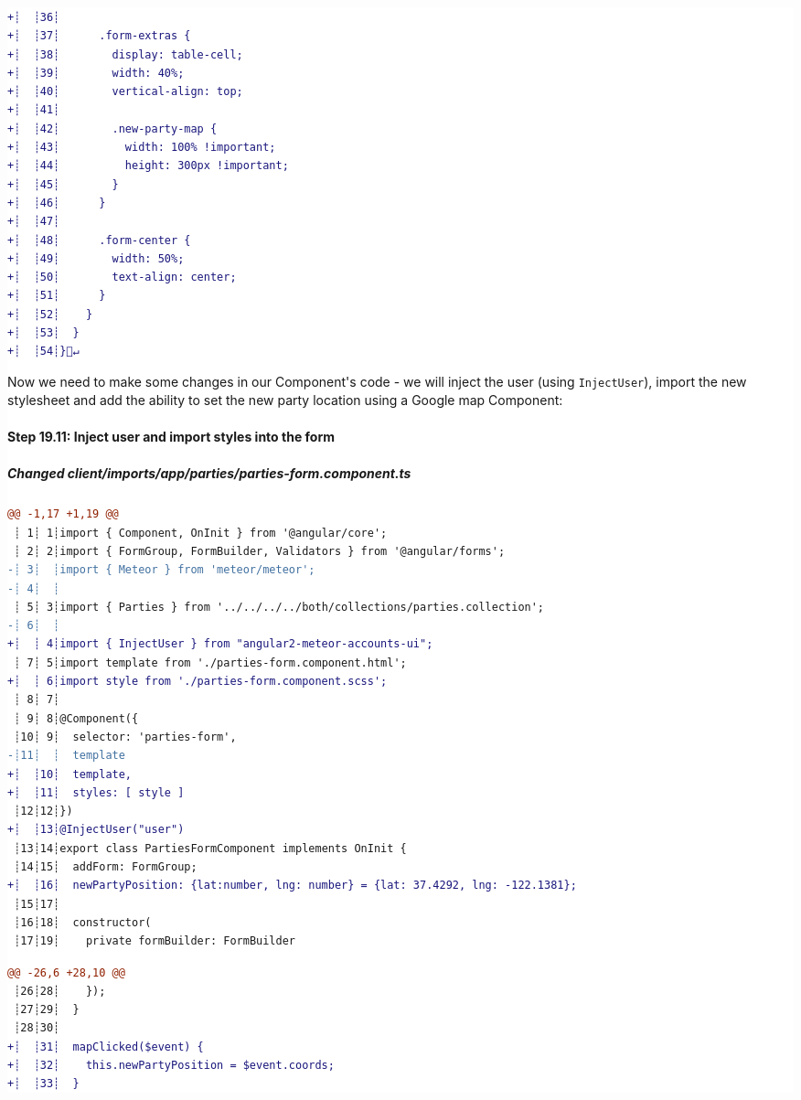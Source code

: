 ```diff
+┊  ┊36┊
+┊  ┊37┊      .form-extras {
+┊  ┊38┊        display: table-cell;
+┊  ┊39┊        width: 40%;
+┊  ┊40┊        vertical-align: top;
+┊  ┊41┊
+┊  ┊42┊        .new-party-map {
+┊  ┊43┊          width: 100% !important;
+┊  ┊44┊          height: 300px !important;
+┊  ┊45┊        }
+┊  ┊46┊      }
+┊  ┊47┊
+┊  ┊48┊      .form-center {
+┊  ┊49┊        width: 50%;
+┊  ┊50┊        text-align: center;
+┊  ┊51┊      }
+┊  ┊52┊    }
+┊  ┊53┊  }
+┊  ┊54┊}🚫↵
```
[}]: #

Now we need to make some changes in our Component's code - we will inject the user (using `InjectUser`), import the new stylesheet and add the ability to set the new party location using a Google map Component:

[{]: <helper> (diff_step 19.11)
#### Step 19.11: Inject user and import styles into the form

##### Changed client/imports/app/parties/parties-form.component.ts
```diff
@@ -1,17 +1,19 @@
 ┊ 1┊ 1┊import { Component, OnInit } from '@angular/core';
 ┊ 2┊ 2┊import { FormGroup, FormBuilder, Validators } from '@angular/forms';
-┊ 3┊  ┊import { Meteor } from 'meteor/meteor';
-┊ 4┊  ┊
 ┊ 5┊ 3┊import { Parties } from '../../../../both/collections/parties.collection';
-┊ 6┊  ┊
+┊  ┊ 4┊import { InjectUser } from "angular2-meteor-accounts-ui";
 ┊ 7┊ 5┊import template from './parties-form.component.html';
+┊  ┊ 6┊import style from './parties-form.component.scss';
 ┊ 8┊ 7┊
 ┊ 9┊ 8┊@Component({
 ┊10┊ 9┊  selector: 'parties-form',
-┊11┊  ┊  template
+┊  ┊10┊  template,
+┊  ┊11┊  styles: [ style ]
 ┊12┊12┊})
+┊  ┊13┊@InjectUser("user")
 ┊13┊14┊export class PartiesFormComponent implements OnInit {
 ┊14┊15┊  addForm: FormGroup;
+┊  ┊16┊  newPartyPosition: {lat:number, lng: number} = {lat: 37.4292, lng: -122.1381};
 ┊15┊17┊
 ┊16┊18┊  constructor(
 ┊17┊19┊    private formBuilder: FormBuilder
```
```diff
@@ -26,6 +28,10 @@
 ┊26┊28┊    });
 ┊27┊29┊  }
 ┊28┊30┊
+┊  ┊31┊  mapClicked($event) {
+┊  ┊32┊    this.newPartyPosition = $event.coords;
+┊  ┊33┊  }
```

[{]: <region> (header)
[{]: <region> (body)
[{]: <helper> (diff_step 19.2)
[{]: <helper> (diff_step 19.4)
[{]: <helper> (diff_step 19.5)
[{]: <helper> (diff_step 19.6)
[{]: <helper> (diff_step 19.7)
[{]: <helper> (diff_step 19.8)
[{]: <helper> (diff_step 19.9)
[{]: <helper> (diff_step 19.10)
[{]: <helper> (diff_step 19.12)
[{]: <helper> (diff_step 19.13)
[{]: <helper> (diff_step 19.14)
[{]: <helper> (diff_step 19.15)
[{]: <helper> (diff_step 19.16)
[{]: <helper> (diff_step 19.17)
[{]: <helper> (diff_step 19.18)
[{]: <helper> (diff_step 19.19)
[{]: <helper> (diff_step 19.20)
[{]: <helper> (diff_step 19.21)
[{]: <helper> (diff_step 19.22)
[{]: <helper> (diff_step 19.23)
[{]: <helper> (diff_step 19.24)
[{]: <helper> (diff_step 19.25)
[{]: <helper> (diff_step 19.26)
[{]: <helper> (diff_step 19.27)
[{]: <helper> (diff_step 19.28)
[{]: <helper> (diff_step 19.29)
[{]: <helper> (diff_step 19.30)
[{]: <helper> (diff_step 19.32)
[{]: <helper> (diff_step 19.33)
[{]: <region> (footer)
[{]: <helper> (nav_step)